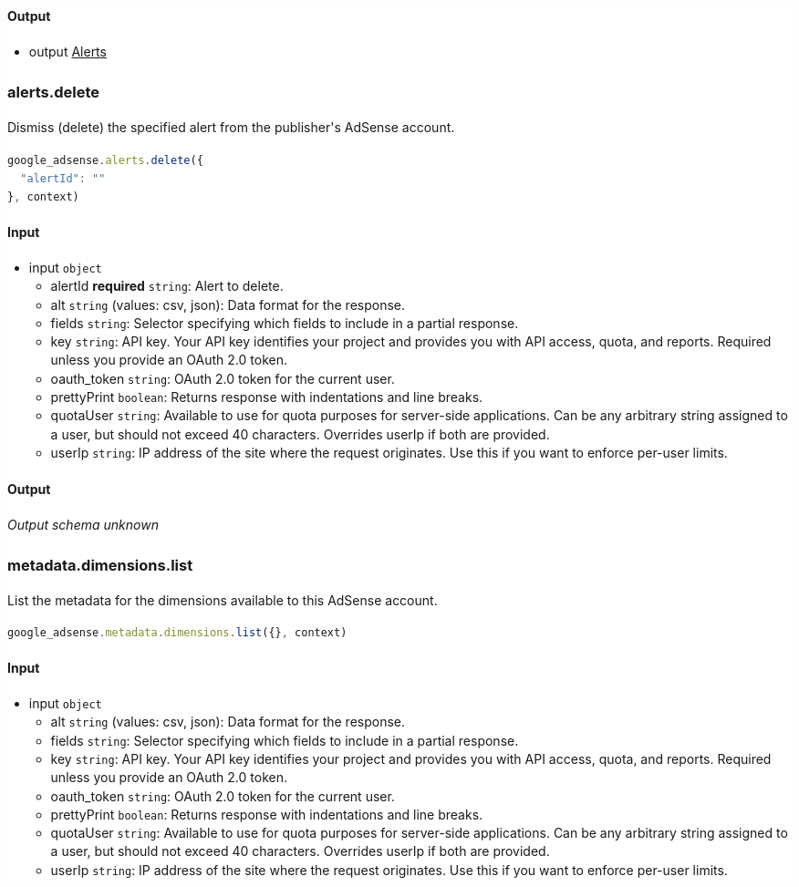 #### Output
* output [Alerts](#alerts)

### alerts.delete
Dismiss (delete) the specified alert from the publisher's AdSense account.


```js
google_adsense.alerts.delete({
  "alertId": ""
}, context)
```

#### Input
* input `object`
  * alertId **required** `string`: Alert to delete.
  * alt `string` (values: csv, json): Data format for the response.
  * fields `string`: Selector specifying which fields to include in a partial response.
  * key `string`: API key. Your API key identifies your project and provides you with API access, quota, and reports. Required unless you provide an OAuth 2.0 token.
  * oauth_token `string`: OAuth 2.0 token for the current user.
  * prettyPrint `boolean`: Returns response with indentations and line breaks.
  * quotaUser `string`: Available to use for quota purposes for server-side applications. Can be any arbitrary string assigned to a user, but should not exceed 40 characters. Overrides userIp if both are provided.
  * userIp `string`: IP address of the site where the request originates. Use this if you want to enforce per-user limits.

#### Output
*Output schema unknown*

### metadata.dimensions.list
List the metadata for the dimensions available to this AdSense account.


```js
google_adsense.metadata.dimensions.list({}, context)
```

#### Input
* input `object`
  * alt `string` (values: csv, json): Data format for the response.
  * fields `string`: Selector specifying which fields to include in a partial response.
  * key `string`: API key. Your API key identifies your project and provides you with API access, quota, and reports. Required unless you provide an OAuth 2.0 token.
  * oauth_token `string`: OAuth 2.0 token for the current user.
  * prettyPrint `boolean`: Returns response with indentations and line breaks.
  * quotaUser `string`: Available to use for quota purposes for server-side applications. Can be any arbitrary string assigned to a user, but should not exceed 40 characters. Overrides userIp if both are provided.
  * userIp `string`: IP address of the site where the request originates. Use this if you want to enforce per-user limits.
